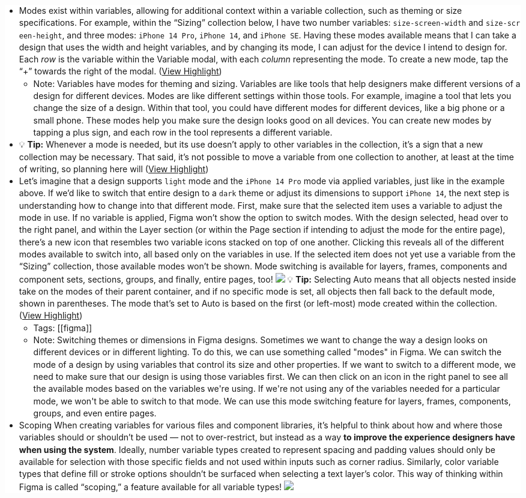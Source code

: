 - Modes exist within variables, allowing for additional context within a variable collection, such as theming or size specifications.
  For example, within the “Sizing” collection below, I have two number variables: `size-screen-width` and `size-screen-height`, and three modes: `iPhone 14 Pro`, `iPhone 14`, and `iPhone SE`.
  Having these modes available means that I can take a design that uses the width and height variables, and by changing its mode, I can adjust for the device I intend to design for.
  Each *row* is the variable within the Variable modal, with each *column* representing the mode. To create a new mode, tap the “+” towards the right of the modal. ([View Highlight](https://read.readwise.io/read/01hbrep705asbxyfqc8ayr9vpg))
    - Note: Variables have modes for theming and sizing.
      Variables are like tools that help designers make different versions of a design for different devices. Modes are like different settings within those tools. For example, imagine a tool that lets you change the size of a design. Within that tool, you could have different modes for different devices, like a big phone or a small phone. These modes help you make sure the design looks good on all devices. You can create new modes by tapping a plus sign, and each row in the tool represents a different variable.
- 💡 **Tip:** Whenever a mode is needed, but its use doesn’t apply to other variables in the collection, it’s a sign that a new collection may be necessary. That said, it’s not possible to move a variable from one collection to another, at least at the time of writing, so planning here will ([View Highlight](https://read.readwise.io/read/01hbreph54p18zw0m81r0dq0we))
- Let’s imagine that a design supports `light` mode and the `iPhone 14 Pro` mode via applied variables, just like in the example above. If we’d like to switch that entire design to a `dark` theme or adjust its dimensions to support `iPhone 14`, the next step is understanding how to change into that different mode.
  First, make sure that the selected item uses a variable to adjust the mode in use. If no variable is applied, Figma won’t show the option to switch modes. With the design selected, head over to the right panel, and within the Layer section (or within the Page section if intending to adjust the mode for the entire page), there’s a new icon that resembles two variable icons stacked on top of one another. Clicking this reveals all of the different modes available to switch into, all based only on the variables in use. If the selected item does not yet use a variable from the “Sizing” collection, those available modes won’t be shown.
  Mode switching is available for layers, frames, components and component sets, sections, groups, and finally, entire pages, too!
  ![](https://miro.medium.com/v2/resize:fit:700/0*zirpqUcLQuIlTZU1.png)
  💡 **Tip:** Selecting Auto means that all objects nested inside take on the modes of their parent container, and if no specific mode is set, all objects then fall back to the default mode, shown in parentheses. The mode that’s set to Auto is based on the first (or left-most) mode created within the collection. ([View Highlight](https://read.readwise.io/read/01hbrepwp2hmy8b27ae9asbtd1))
    - Tags: [[figma]] 
    - Note: Switching themes or dimensions in Figma designs.
      Sometimes we want to change the way a design looks on different devices or in different lighting. To do this, we can use something called "modes" in Figma. We can switch the mode of a design by using variables that control its size and other properties. If we want to switch to a different mode, we need to make sure that our design is using those variables first. We can then click on an icon in the right panel to see all the available modes based on the variables we're using. If we're not using any of the variables needed for a particular mode, we won't be able to switch to that mode. We can use this mode switching feature for layers, frames, components, groups, and even entire pages.
- Scoping
  When creating variables for various files and component libraries, it’s helpful to think about how and where those variables should or shouldn’t be used — not to over-restrict, but instead as a way **to improve the experience designers have when using the system**.
  Ideally, number variable types created to represent spacing and padding values should only be available for selection with those specific fields and not used within inputs such as corner radius. Similarly, color variable types that define fill or stroke options shouldn’t be surfaced when selecting a text layer’s color. This way of thinking within Figma is called “scoping,” a feature available for all variable types!
  ![](https://miro.medium.com/v2/resize:fit:700/0*3dfW_KLZji6i4lzw.png)